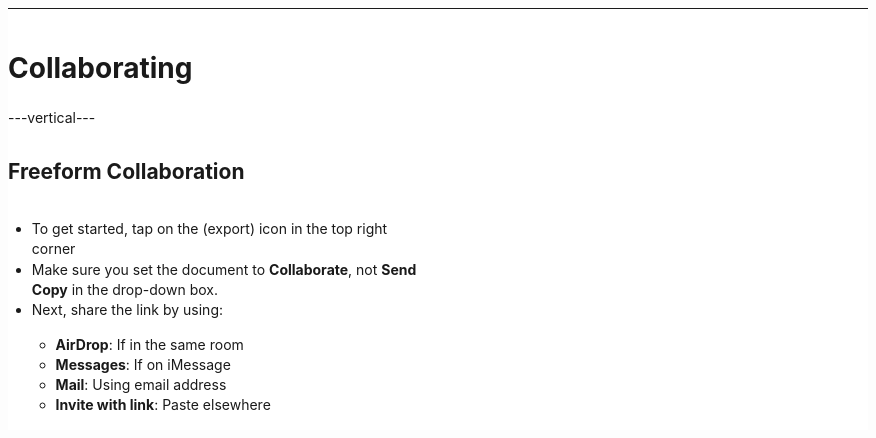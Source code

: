 </div>

---

# Collaborating

---vertical---

## Freeform Collaboration

<div style="display: flex; gap: 20px;">
    <div style="flex: 1;">
        <ul>
            <li>To get started, tap on the (export) icon in the top right corner</li>
            <li>Make sure you set the document to <strong>Collaborate</strong>, not <strong>Send Copy</strong> in the drop-down box.</li>
            <li>Next, share the link by using:</li>
            <ul>
                <li><strong>AirDrop</strong>: If in the same room</li>
                <li><strong>Messages</strong>: If on iMessage</li>
                <li><strong>Mail</strong>: Using email address</li>
                <li><strong>Invite with link</strong>: Paste elsewhere</li>
            </ul>
        </ul>
    </div>
    <div style="flex: 1; text-align: center;">